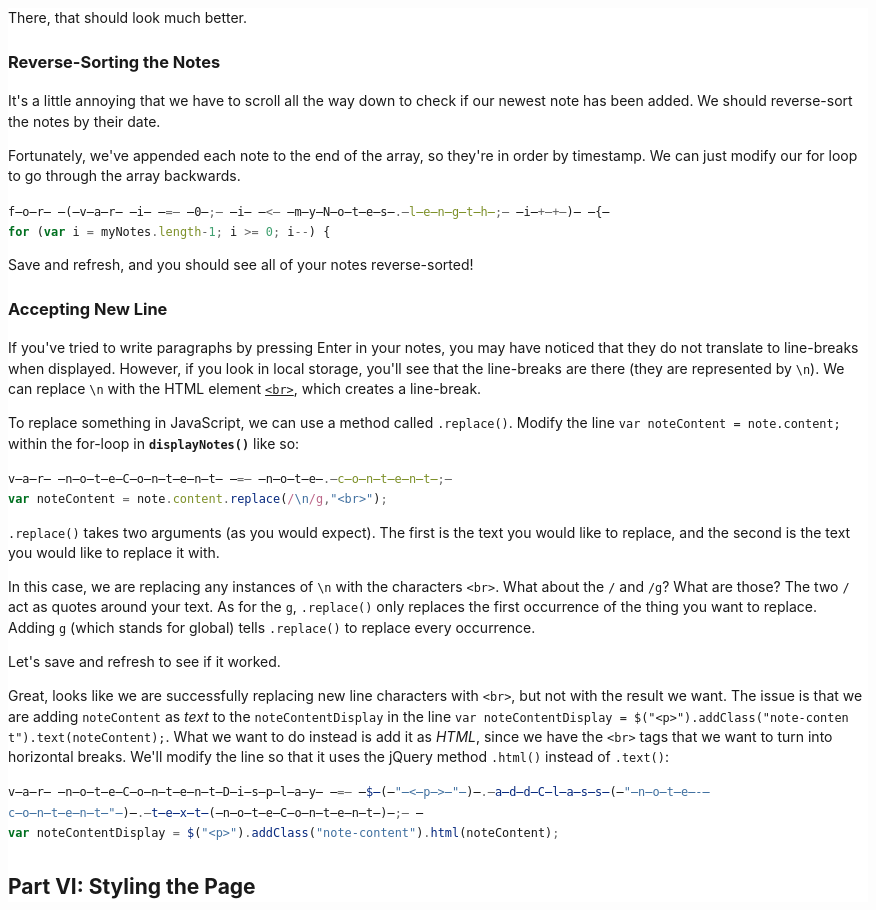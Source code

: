 There, that should look much better.

### Reverse-Sorting the Notes

It's a little annoying that we have to scroll all the way down to check if our newest note has been added. We should reverse-sort the notes by their date.

Fortunately, we've appended each note to the end of the array, so they're in order by timestamp. We can just modify our for loop to go through the array backwards.

```js
f̶o̶r̶ ̶(̶v̶a̶r̶ ̶i̶ ̶=̶ ̶0̶;̶ ̶i̶ ̶<̶ ̶m̶y̶N̶o̶t̶e̶s̶.̶l̶e̶n̶g̶t̶h̶;̶ ̶i̶+̶+̶)̶ ̶{̶
for (var i = myNotes.length-1; i >= 0; i--) {
```

Save and refresh, and you should see all of your notes reverse-sorted!

### Accepting New Line

If you've tried to write paragraphs by pressing Enter in your notes, you may have noticed that they do not translate to line-breaks when displayed. However, if you look in local storage, you'll see that the line-breaks are there (they are represented by `\n`). We can replace `\n` with the HTML element [`<br>`](https://developer.mozilla.org/en-US/docs/Web/HTML/Element/br), which creates a line-break.

To replace something in JavaScript, we can use a method called `.replace()`. Modify the line `var noteContent = note.content;` within the for-loop in **`displayNotes()`** like so:

```js
v̶a̶r̶ ̶n̶o̶t̶e̶C̶o̶n̶t̶e̶n̶t̶ ̶=̶ ̶n̶o̶t̶e̶.̶c̶o̶n̶t̶e̶n̶t̶;̶
var noteContent = note.content.replace(/\n/g,"<br>");
```

`.replace()` takes two arguments (as you would expect). The first is the text you would like to replace, and the second is the text you would like to replace it with.

In this case, we are replacing any instances of `\n` with the characters `<br>`.
What about the `/` and `/g`? What are those? The two `/` act as quotes around your text. As for the `g`, `.replace()` only replaces the first occurrence of the thing you want to replace. Adding `g` (which stands for global) tells `.replace()` to replace every occurrence.

Let's save and refresh to see if it worked.

Great, looks like we are successfully replacing new line characters with `<br>`, but not with the result we want. The issue is that we are adding `noteContent` as _text_ to the `noteContentDisplay` in the line `var noteContentDisplay = $("<p>").addClass("note-content").text(noteContent);`. What we want to do instead is add it as _HTML_, since we have the `<br>` tags that we want to turn into horizontal breaks. We'll modify the line so that it uses the jQuery method `.html()` instead of `.text()`:

```js
v̶a̶r̶ ̶n̶o̶t̶e̶C̶o̶n̶t̶e̶n̶t̶D̶i̶s̶p̶l̶a̶y̶ ̶=̶ ̶$̶(̶"̶<̶p̶>̶"̶)̶.̶a̶d̶d̶C̶l̶a̶s̶s̶(̶"̶n̶o̶t̶e̶-̶c̶o̶n̶t̶e̶n̶t̶"̶)̶.̶t̶e̶x̶t̶(̶n̶o̶t̶e̶C̶o̶n̶t̶e̶n̶t̶)̶;̶ ̶
var noteContentDisplay = $("<p>").addClass("note-content").html(noteContent);
```

## Part VI: Styling the Page
